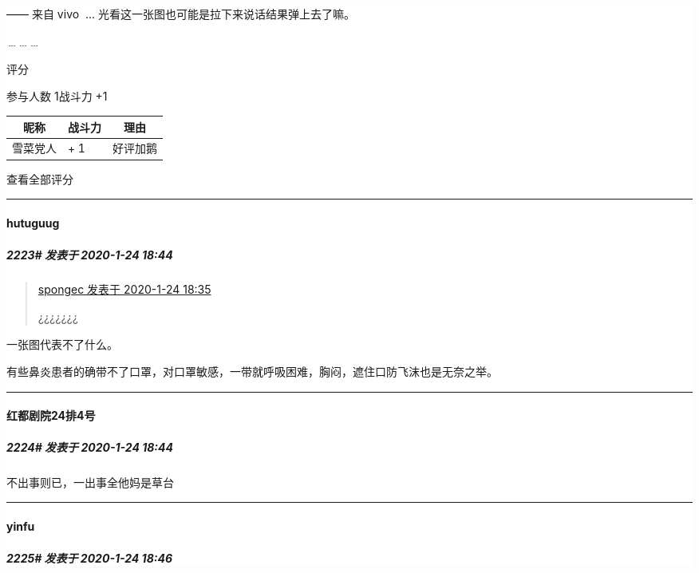 
—— 来自 vivo  ...</blockquote>
光看这一张图也可能是拉下来说话结果弹上去了嘛。



﹍﹍﹍

评分





 参与人数 1战斗力 +1

|昵称|战斗力|理由|
|----|---|---|
| 雪菜党人| + 1|好评加鹅|



查看全部评分






*****

####  hutuguug  
##### 2223#       发表于 2020-1-24 18:44



<blockquote><a href="httphttps://bbs.saraba1st.com/2b/forum.php?mod=redirect&amp;goto=findpost&amp;pid=46235571&amp;ptid=1910469" target="_blank">spongec 发表于 2020-1-24 18:35</a>

¿¿¿¿¿¿¿</blockquote>
一张图代表不了什么。

有些鼻炎患者的确带不了口罩，对口罩敏感，一带就呼吸困难，胸闷，遮住口防飞沫也是无奈之举。







*****

####  红都剧院24排4号  
##### 2224#       发表于 2020-1-24 18:44




不出事则已，一出事全他妈是草台







*****

####  yinfu  
##### 2225#       发表于 2020-1-24 18:46

